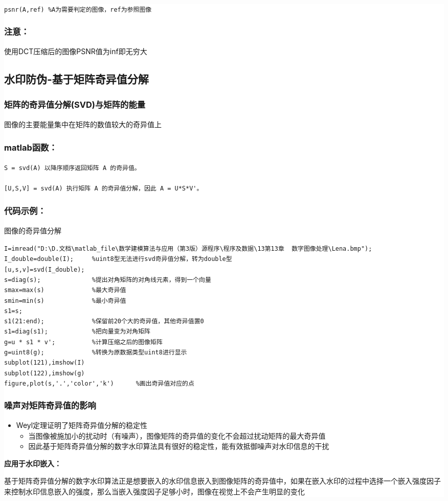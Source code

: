 ```
psnr(A,ref) %A为需要判定的图像，ref为参照图像
```

### 注意：

使用DCT压缩后的图像PSNR值为inf即无穷大

## 水印防伪-基于矩阵奇异值分解

### 矩阵的奇异值分解(SVD)与矩阵的能量

图像的主要能量集中在矩阵的数值较大的奇异值上

### matlab函数：

```
S = svd(A) 以降序顺序返回矩阵 A 的奇异值。

[U,S,V] = svd(A) 执行矩阵 A 的奇异值分解，因此 A = U*S*V'。
```

### 代码示例：

图像的奇异值分解

```
I=imread("D:\D.文档\matlab_file\数学建模算法与应用（第3版）源程序\程序及数据\13第13章  数字图像处理\Lena.bmp");
I_double=double(I);		%uint8型无法进行svd奇异值分解，转为double型
[u,s,v]=svd(I_double);	
s=diag(s);				%提出对角矩阵的对角线元素，得到一个向量
smax=max(s)				%最大奇异值
smin=min(s)				%最小奇异值
s1=s;
s1(21:end);				%保留前20个大的奇异值，其他奇异值置0
s1=diag(s1);			%把向量变为对角矩阵
g=u * s1 * v';			%计算压缩之后的图像矩阵
g=uint8(g);				%转换为原数据类型uint8进行显示
subplot(121),imshow(I)
subplot(122),imshow(g)
figure,plot(s,'.','color','k')		%画出奇异值对应的点
```

### 噪声对矩阵奇异值的影响

* Weyl定理证明了矩阵奇异值分解的稳定性
  * 当图像被施加小的扰动时（有噪声），图像矩阵的奇异值的变化不会超过扰动矩阵的最大奇异值
  * 因此基于矩阵奇异值分解的数字水印算法具有很好的稳定性，能有效抵御噪声对水印信息的干扰

**应用于水印嵌入：**

基于矩阵奇异值分解的数字水印算法正是想要嵌入的水印信息嵌入到图像矩阵的奇异值中，如果在嵌入水印的过程中选择一个嵌入强度因子来控制水印信息嵌入的强度，那么当嵌入强度因子足够小时，图像在视觉上不会产生明显的变化
